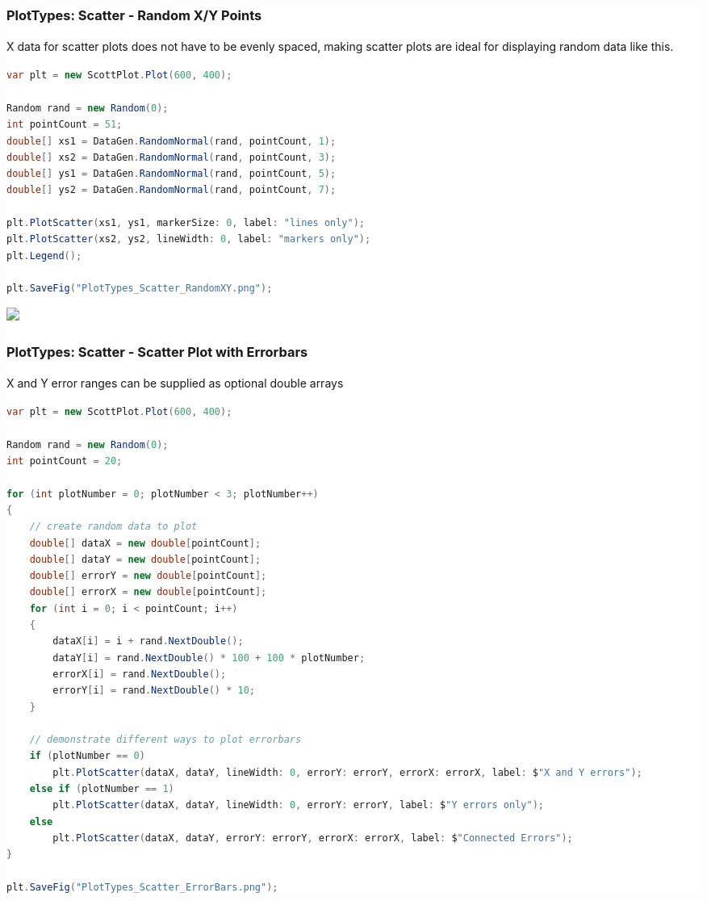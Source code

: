 
### PlotTypes: Scatter - Random X/Y Points


X data for scatter plots does not have to be evenly spaced, making scatter plots are ideal for displaying random data like this.


```cs
var plt = new ScottPlot.Plot(600, 400);

Random rand = new Random(0);
int pointCount = 51;
double[] xs1 = DataGen.RandomNormal(rand, pointCount, 1);
double[] xs2 = DataGen.RandomNormal(rand, pointCount, 3);
double[] ys1 = DataGen.RandomNormal(rand, pointCount, 5);
double[] ys2 = DataGen.RandomNormal(rand, pointCount, 7);

plt.PlotScatter(xs1, ys1, markerSize: 0, label: "lines only");
plt.PlotScatter(xs2, ys2, lineWidth: 0, label: "markers only");
plt.Legend();

plt.SaveFig("PlotTypes_Scatter_RandomXY.png");
```


![](images/PlotTypes_Scatter_RandomXY.png)


### PlotTypes: Scatter - Scatter Plot with Errorbars


X and Y error ranges can be supplied as optional double arrays


```cs
var plt = new ScottPlot.Plot(600, 400);

Random rand = new Random(0);
int pointCount = 20;

for (int plotNumber = 0; plotNumber < 3; plotNumber++)
{
    // create random data to plot
    double[] dataX = new double[pointCount];
    double[] dataY = new double[pointCount];
    double[] errorY = new double[pointCount];
    double[] errorX = new double[pointCount];
    for (int i = 0; i < pointCount; i++)
    {
        dataX[i] = i + rand.NextDouble();
        dataY[i] = rand.NextDouble() * 100 + 100 * plotNumber;
        errorX[i] = rand.NextDouble();
        errorY[i] = rand.NextDouble() * 10;
    }

    // demonstrate different ways to plot errorbars
    if (plotNumber == 0)
        plt.PlotScatter(dataX, dataY, lineWidth: 0, errorY: errorY, errorX: errorX, label: $"X and Y errors");
    else if (plotNumber == 1)
        plt.PlotScatter(dataX, dataY, lineWidth: 0, errorY: errorY, label: $"Y errors only");
    else
        plt.PlotScatter(dataX, dataY, errorY: errorY, errorX: errorX, label: $"Connected Errors");
}

plt.SaveFig("PlotTypes_Scatter_ErrorBars.png");
```
